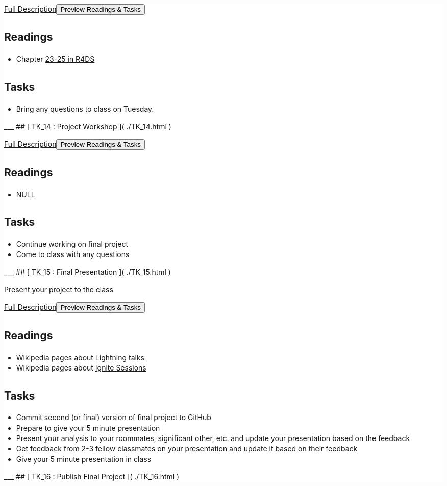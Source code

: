  
    
 
 <a class="btn btn-link" href="./TK_13.html" role="button" >Full Description</a><button data-toggle="collapse" class="btn btn-link" data-target="#i13">Preview Readings & Tasks </button><div id="i13" class="collapse">
## Readings
- Chapter [23-25 in R4DS](http://r4ds.had.co.nz)

## Tasks
- Bring any questions to class on Tuesday.
</div>
___
## [ TK_14 :  Project Workshop ]( ./TK_14.html ) 
   
 
    
 
 <a class="btn btn-link" href="./TK_14.html" role="button" >Full Description</a><button data-toggle="collapse" class="btn btn-link" data-target="#i14">Preview Readings & Tasks </button><div id="i14" class="collapse">
## Readings
- NULL

## Tasks
- Continue working on final project
- Come to class with any questions
</div>
___
## [ TK_15 :  Final Presentation ]( ./TK_15.html ) 
   
 
  Present your project to the class  
 
 <a class="btn btn-link" href="./TK_15.html" role="button" >Full Description</a><button data-toggle="collapse" class="btn btn-link" data-target="#i15">Preview Readings & Tasks </button><div id="i15" class="collapse">
## Readings
- Wikipedia pages about [Lightning talks](http://en.wikipedia.org/wiki/Lightning_Talk)
- Wikipedia pages about [Ignite Sessions](http://en.wikipedia.org/wiki/Ignite_(event))

## Tasks
- Commit second (or final) version of final project to GitHub
- Prepare to give your 5 minute presentation
- Present your analysis to your roommates, significant other, etc. and update your presentation based on the feedback
- Get feedback from 2-3 fellow classmates on your presentation and update it based on their feedback
- Give your 5 minute presentation in class
</div>
___
## [ TK_16 :  Publish Final Project ]( ./TK_16.html ) 
   